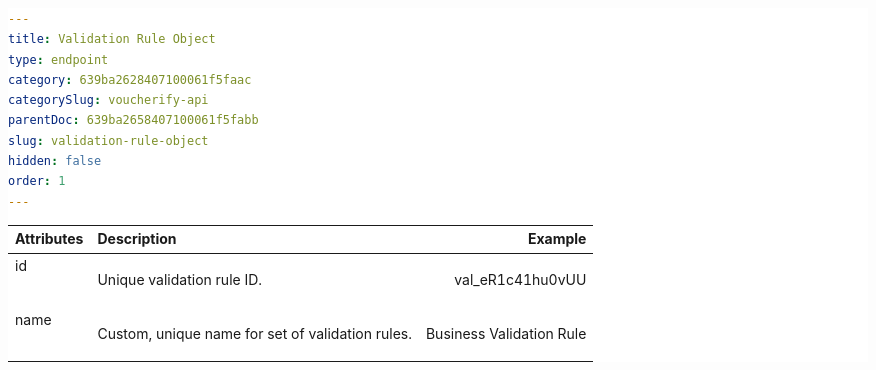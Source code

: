 ```yaml
---
title: Validation Rule Object
type: endpoint
category: 639ba2628407100061f5faac
categorySlug: voucherify-api
parentDoc: 639ba2658407100061f5fabb
slug: validation-rule-object
hidden: false
order: 1
---
```


| Attributes |  Description  | Example |
|:-----|:--------|------:|
| id | <p>Unique validation rule ID.</p> | <p>val_eR1c41hu0vUU</p> |
| name | <p>Custom, unique name for set of validation rules.</p> | <p>Business Validation Rule</p> |